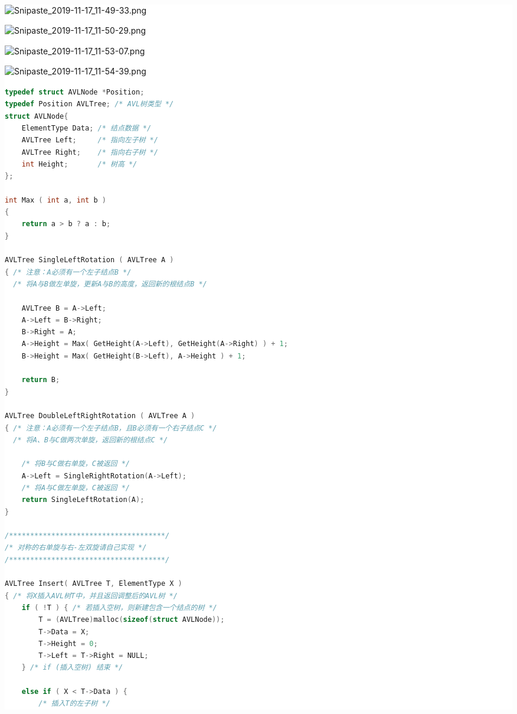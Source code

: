 

![Snipaste_2019-11-17_11-49-33.png](http://ww1.sinaimg.cn/large/008048Tsgy1g90w776wp9j30uh0kaq64.jpg)

![Snipaste_2019-11-17_11-50-29.png](http://ww1.sinaimg.cn/large/008048Tsgy1g90w860wm1j30to0ky41c.jpg)

![Snipaste_2019-11-17_11-53-07.png](http://ww1.sinaimg.cn/large/008048Tsgy1g90wax21trj30uq0l9adh.jpg)

![Snipaste_2019-11-17_11-54-39.png](http://ww1.sinaimg.cn/large/008048Tsgy1g90wci4nyzj30vi0mrgoz.jpg)



```c
typedef struct AVLNode *Position;
typedef Position AVLTree; /* AVL树类型 */
struct AVLNode{
    ElementType Data; /* 结点数据 */
    AVLTree Left;     /* 指向左子树 */
    AVLTree Right;    /* 指向右子树 */
    int Height;       /* 树高 */
};
 
int Max ( int a, int b )
{
    return a > b ? a : b;
}
 
AVLTree SingleLeftRotation ( AVLTree A )
{ /* 注意：A必须有一个左子结点B */
  /* 将A与B做左单旋，更新A与B的高度，返回新的根结点B */     
 
    AVLTree B = A->Left;
    A->Left = B->Right;
    B->Right = A;
    A->Height = Max( GetHeight(A->Left), GetHeight(A->Right) ) + 1;
    B->Height = Max( GetHeight(B->Left), A->Height ) + 1;
  
    return B;
}
 
AVLTree DoubleLeftRightRotation ( AVLTree A )
{ /* 注意：A必须有一个左子结点B，且B必须有一个右子结点C */
  /* 将A、B与C做两次单旋，返回新的根结点C */
     
    /* 将B与C做右单旋，C被返回 */
    A->Left = SingleRightRotation(A->Left);
    /* 将A与C做左单旋，C被返回 */
    return SingleLeftRotation(A);
}
 
/*************************************/
/* 对称的右单旋与右-左双旋请自己实现 */
/*************************************/
 
AVLTree Insert( AVLTree T, ElementType X )
{ /* 将X插入AVL树T中，并且返回调整后的AVL树 */
    if ( !T ) { /* 若插入空树，则新建包含一个结点的树 */
        T = (AVLTree)malloc(sizeof(struct AVLNode));
        T->Data = X;
        T->Height = 0;
        T->Left = T->Right = NULL;
    } /* if (插入空树) 结束 */
 
    else if ( X < T->Data ) {
        /* 插入T的左子树 */
```